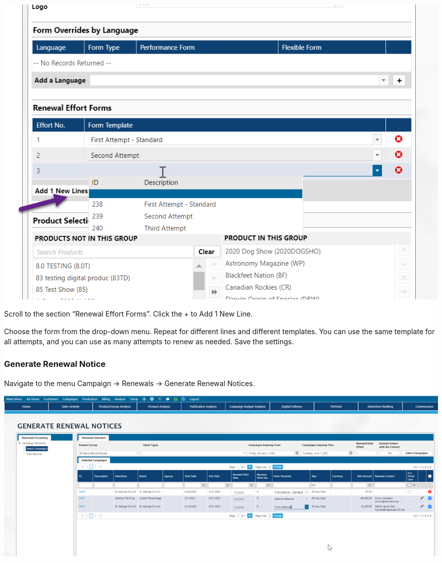 ![](<../../../.gitbook/assets/1 (57).png>)

Scroll to the section “Renewal Effort Forms”. Click the + to Add 1 New Line.

Choose the form from the drop-down menu. Repeat for different lines and different templates. You can use the same template for all attempts, and you can use as many attempts to renew as needed. Save the settings.

### Generate Renewal Notice <a href="#_toc82534385" id="_toc82534385"></a>

Navigate to the menu Campaign -> Renewals -> Generate Renewal Notices.

![](<../../../.gitbook/assets/2 (34).png>)
